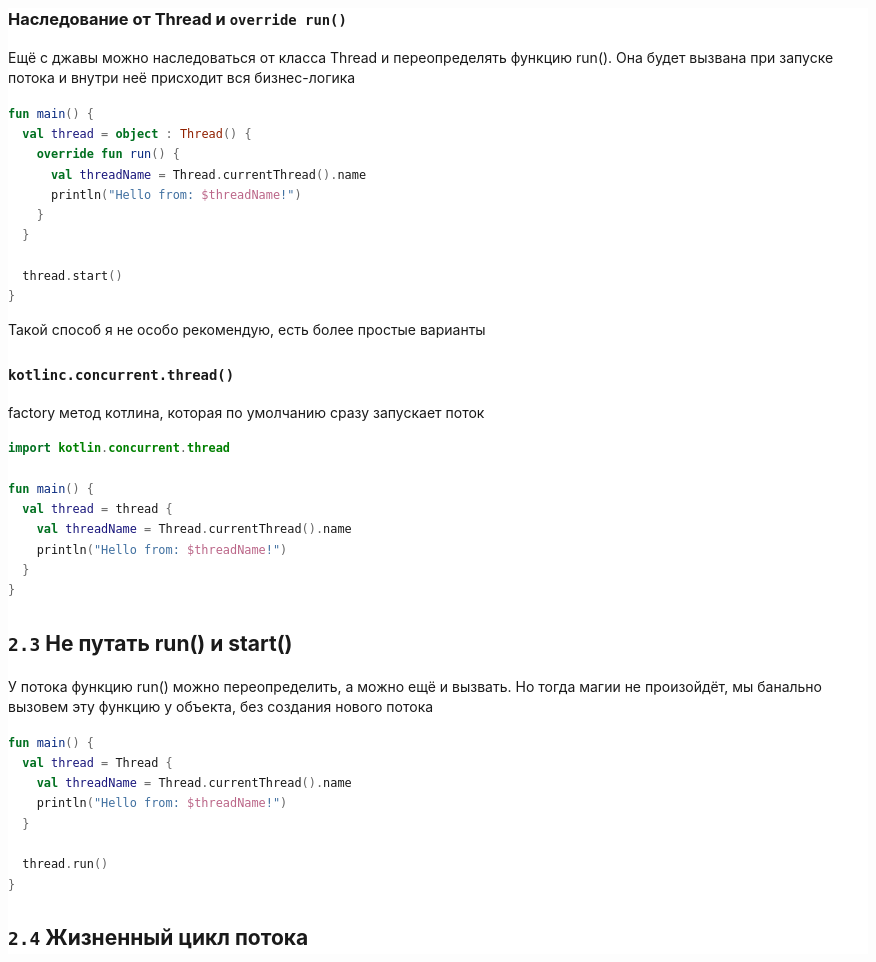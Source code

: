 ### Наследование от Thread и `override run()`

Ещё с джавы можно наследоваться от класса Thread и переопределять функцию run(). Она будет вызвана при запуске потока и внутри неё присходит вся бизнес-логика

```kotlin
fun main() {
  val thread = object : Thread() {
    override fun run() {
      val threadName = Thread.currentThread().name
      println("Hello from: $threadName!")
    }
  }

  thread.start()
}
```

Такой способ я не особо рекомендую, есть более простые варианты

### `kotlinc.concurrent.thread()`

factory метод котлина, которая по умолчанию сразу запускает поток

```kotlin
import kotlin.concurrent.thread

fun main() {
  val thread = thread {
    val threadName = Thread.currentThread().name
    println("Hello from: $threadName!")
  }
}
```

## `2.3` Не путать run() и start()

У потока функцию run() можно переопределить, а можно ещё и вызвать. Но тогда магии не произойдёт, мы банально вызовем эту функцию у объекта, без создания нового потока

```kotlin
fun main() {
  val thread = Thread {
    val threadName = Thread.currentThread().name
    println("Hello from: $threadName!")
  }

  thread.run()
}
```

## `2.4` Жизненный цикл потока
